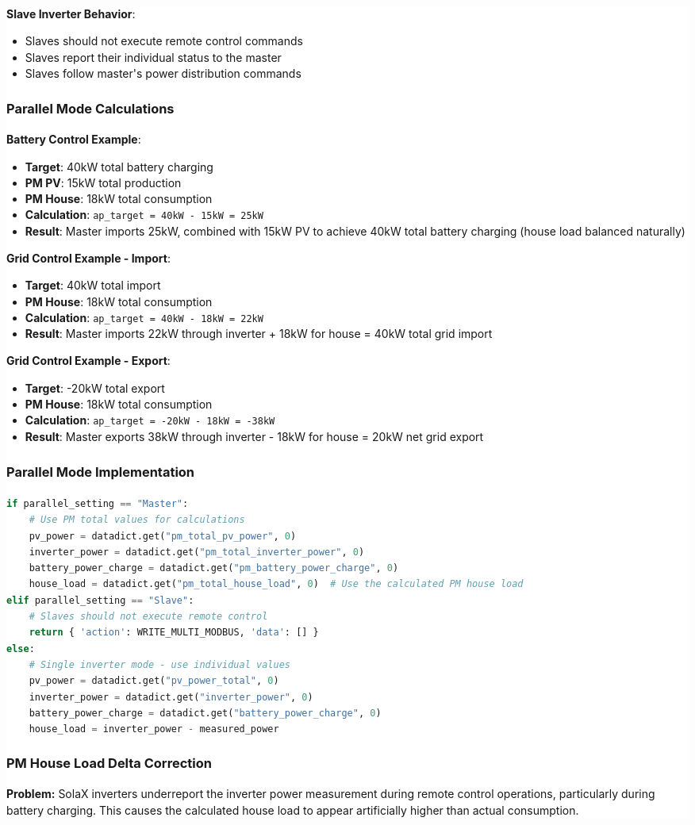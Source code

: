 **Slave Inverter Behavior**:
- Slaves should not execute remote control commands
- Slaves report their individual status to the master
- Slaves follow master's power distribution commands

### Parallel Mode Calculations 

**Battery Control Example**:
- **Target**: 40kW total battery charging
- **PM PV**: 15kW total production
- **PM House**: 18kW total consumption
- **Calculation**: `ap_target = 40kW - 15kW = 25kW`
- **Result**: Master imports 25kW, combined with 15kW PV to achieve 40kW total battery charging (house load balanced naturally)

**Grid Control Example - Import**:
- **Target**: 40kW total import
- **PM House**: 18kW total consumption
- **Calculation**: `ap_target = 40kW - 18kW = 22kW`
- **Result**: Master imports 22kW through inverter + 18kW for house = 40kW total grid import

**Grid Control Example - Export**:
- **Target**: -20kW total export
- **PM House**: 18kW total consumption
- **Calculation**: `ap_target = -20kW - 18kW = -38kW`
- **Result**: Master exports 38kW through inverter - 18kW for house = 20kW net grid export

### Parallel Mode Implementation

```python
if parallel_setting == "Master":
    # Use PM total values for calculations
    pv_power = datadict.get("pm_total_pv_power", 0)
    inverter_power = datadict.get("pm_total_inverter_power", 0)
    battery_power_charge = datadict.get("pm_battery_power_charge", 0)
    house_load = datadict.get("pm_total_house_load", 0)  # Use the calculated PM house load
elif parallel_setting == "Slave":
    # Slaves should not execute remote control
    return { 'action': WRITE_MULTI_MODBUS, 'data': [] }
else:
    # Single inverter mode - use individual values
    pv_power = datadict.get("pv_power_total", 0)
    inverter_power = datadict.get("inverter_power", 0)
    battery_power_charge = datadict.get("battery_power_charge", 0)
    house_load = inverter_power - measured_power
```

### PM House Load Delta Correction

**Problem:** SolaX inverters underreport the inverter power measurement during remote control operations, particularly during battery charging. This causes the calculated house load to appear artificially higher than actual consumption.
